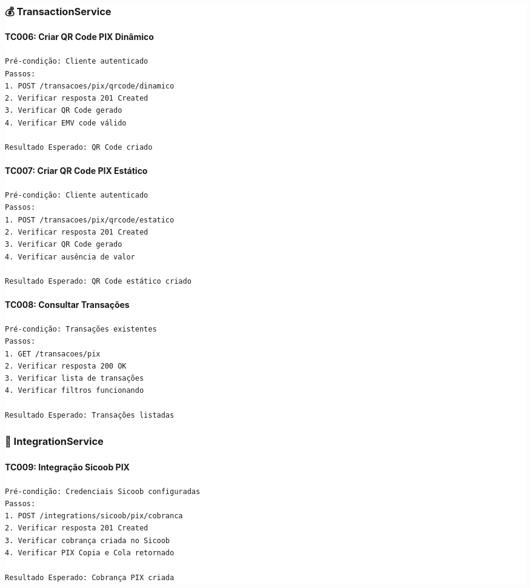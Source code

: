 ### **💰 TransactionService**

#### **TC006: Criar QR Code PIX Dinâmico**
```
Pré-condição: Cliente autenticado
Passos:
1. POST /transacoes/pix/qrcode/dinamico
2. Verificar resposta 201 Created
3. Verificar QR Code gerado
4. Verificar EMV code válido

Resultado Esperado: QR Code criado
```

#### **TC007: Criar QR Code PIX Estático**
```
Pré-condição: Cliente autenticado
Passos:
1. POST /transacoes/pix/qrcode/estatico
2. Verificar resposta 201 Created
3. Verificar QR Code gerado
4. Verificar ausência de valor

Resultado Esperado: QR Code estático criado
```

#### **TC008: Consultar Transações**
```
Pré-condição: Transações existentes
Passos:
1. GET /transacoes/pix
2. Verificar resposta 200 OK
3. Verificar lista de transações
4. Verificar filtros funcionando

Resultado Esperado: Transações listadas
```

### **🔌 IntegrationService**

#### **TC009: Integração Sicoob PIX**
```
Pré-condição: Credenciais Sicoob configuradas
Passos:
1. POST /integrations/sicoob/pix/cobranca
2. Verificar resposta 201 Created
3. Verificar cobrança criada no Sicoob
4. Verificar PIX Copia e Cola retornado

Resultado Esperado: Cobrança PIX criada
```
